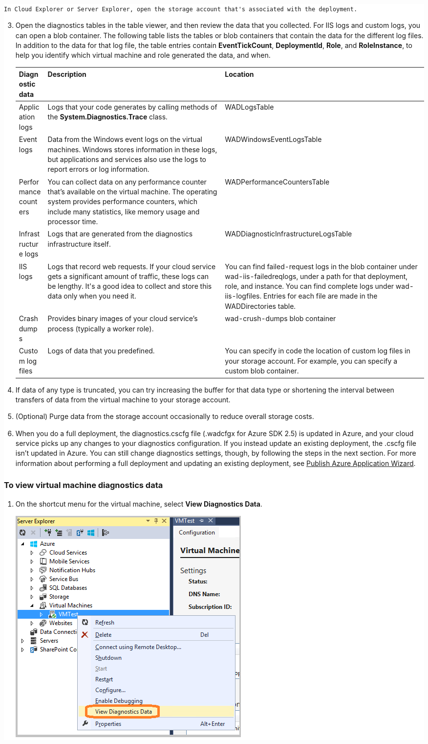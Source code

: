     In Cloud Explorer or Server Explorer, open the storage account that's associated with the deployment.
3. Open the diagnostics tables in the table viewer, and then review the data that you collected. For IIS logs and custom logs, you can open a blob container. The following table lists the tables or blob containers that contain the data for the different log files. In addition to the data for that log file, the table entries contain **EventTickCount**, **DeploymentId**, **Role**, and **RoleInstance**, to help you identify which virtual machine and role generated the data, and when.

   | Diagnostic data | Description | Location |
   | --- | --- | --- |
   | Application logs |Logs that your code generates by calling methods of the **System.Diagnostics.Trace** class. |WADLogsTable |
   | Event logs |Data from the Windows event logs on the virtual machines. Windows stores information in these logs, but applications and services also use the logs to report errors or log information. |WADWindowsEventLogsTable |
   | Performance counters |You can collect data on any performance counter that’s available on the virtual machine. The operating system provides performance counters, which include many statistics, like memory usage and processor time. |WADPerformanceCountersTable |
   | Infrastructure logs |Logs that are generated from the diagnostics infrastructure itself. |WADDiagnosticInfrastructureLogsTable |
   | IIS logs |Logs that record web requests. If your cloud service gets a significant amount of traffic, these logs can be lengthy. It's a good idea to collect and store this data only when you need it. |You can find failed-request logs in the blob container under wad-iis-failedreqlogs, under a path for that deployment, role, and instance. You can find complete logs under wad-iis-logfiles. Entries for each file are made in the WADDirectories table. |
   | Crash dumps |Provides binary images of your cloud service’s process (typically a worker role). |wad-crush-dumps blob container |
   | Custom log files |Logs of data that you predefined. |You can specify in code the location of custom log files in your storage account. For example, you can specify a custom blob container. |
4. If data of any type is truncated, you can try increasing the buffer for that data type or shortening the interval between transfers of data from the virtual machine to your storage account.
5. (Optional) Purge data from the storage account occasionally to reduce overall storage costs.
6. When you do a full deployment, the diagnostics.cscfg file (.wadcfgx for Azure SDK 2.5) is updated in Azure, and your cloud service picks up any changes to your diagnostics configuration. If you instead update an existing deployment, the .cscfg file isn’t updated in Azure. You can still change diagnostics settings, though, by following the steps in the next section. For more information about performing a full deployment and updating an existing deployment, see [Publish Azure Application Wizard](vs-azure-tools-publish-azure-application-wizard.md).

### To view virtual machine diagnostics data
1. On the shortcut menu for the virtual machine, select **View Diagnostics Data**.

    ![View diagnostics data in an Azure virtual machine](./media/vs-azure-tools-diagnostics-for-cloud-services-and-virtual-machines/IC766027.png)
